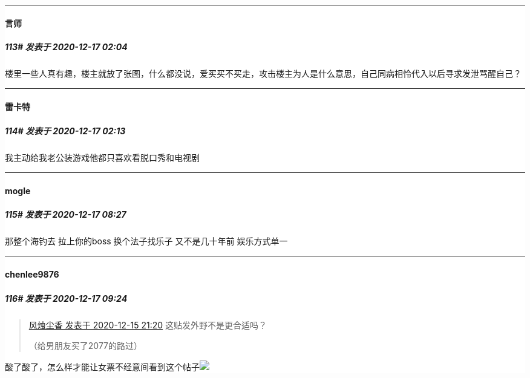 








*****

####  言师  
##### 113#       发表于 2020-12-17 02:04




楼里一些人真有趣，楼主就放了张图，什么都没说，爱买买不买走，攻击楼主为人是什么意思，自己同病相怜代入以后寻求发泄骂醒自己？







*****

####  雷卡特  
##### 114#       发表于 2020-12-17 02:13




我主动给我老公装游戏他都只喜欢看脱口秀和电视剧







*****

####  mogle  
##### 115#       发表于 2020-12-17 08:27




那整个海钓去 拉上你的boss 换个法子找乐子 又不是几十年前 娱乐方式单一







*****

####  chenlee9876  
##### 116#       发表于 2020-12-17 09:24



<blockquote><a href="httphttps://bbs.saraba1st.com/2b/forum.php?mod=redirect&amp;goto=findpost&amp;pid=49732896&amp;ptid=1977780" target="_blank">风烛尘香 发表于 2020-12-15 21:20</a>
这贴发外野不是更合适吗？

（给男朋友买了2077的路过）</blockquote>
酸了酸了，怎么样才能让女票不经意间看到这个帖子<img src="https://static.saraba1st.com/image/smiley/face2017/002.png" referrerpolicy="no-referrer">
